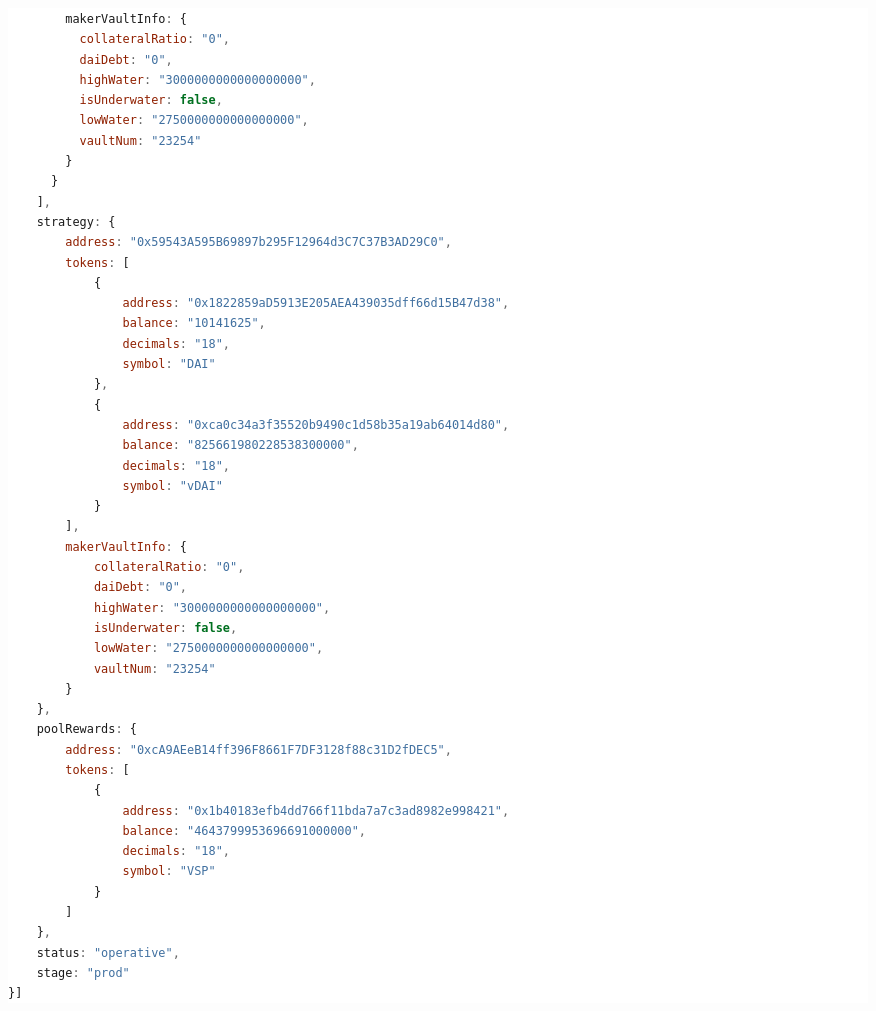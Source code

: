 ```js
        makerVaultInfo: {
          collateralRatio: "0",
          daiDebt: "0",
          highWater: "3000000000000000000",
          isUnderwater: false,
          lowWater: "2750000000000000000",
          vaultNum: "23254"
        }
      }
    ],
    strategy: {
        address: "0x59543A595B69897b295F12964d3C7C37B3AD29C0",
        tokens: [
            {
                address: "0x1822859aD5913E205AEA439035dff66d15B47d38",
                balance: "10141625",
                decimals: "18",
                symbol: "DAI"
            },
            {
                address: "0xca0c34a3f35520b9490c1d58b35a19ab64014d80",
                balance: "825661980228538300000",
                decimals: "18",
                symbol: "vDAI"
            }
        ],
        makerVaultInfo: {
            collateralRatio: "0",
            daiDebt: "0",
            highWater: "3000000000000000000",
            isUnderwater: false,
            lowWater: "2750000000000000000",
            vaultNum: "23254"
        }
    },
    poolRewards: {
        address: "0xcA9AEeB14ff396F8661F7DF3128f88c31D2fDEC5",
        tokens: [
            {
                address: "0x1b40183efb4dd766f11bda7a7c3ad8982e998421",
                balance: "4643799953696691000000",
                decimals: "18",
                symbol: "VSP"
            }
        ]
    },
    status: "operative",
    stage: "prod"
}]
```
